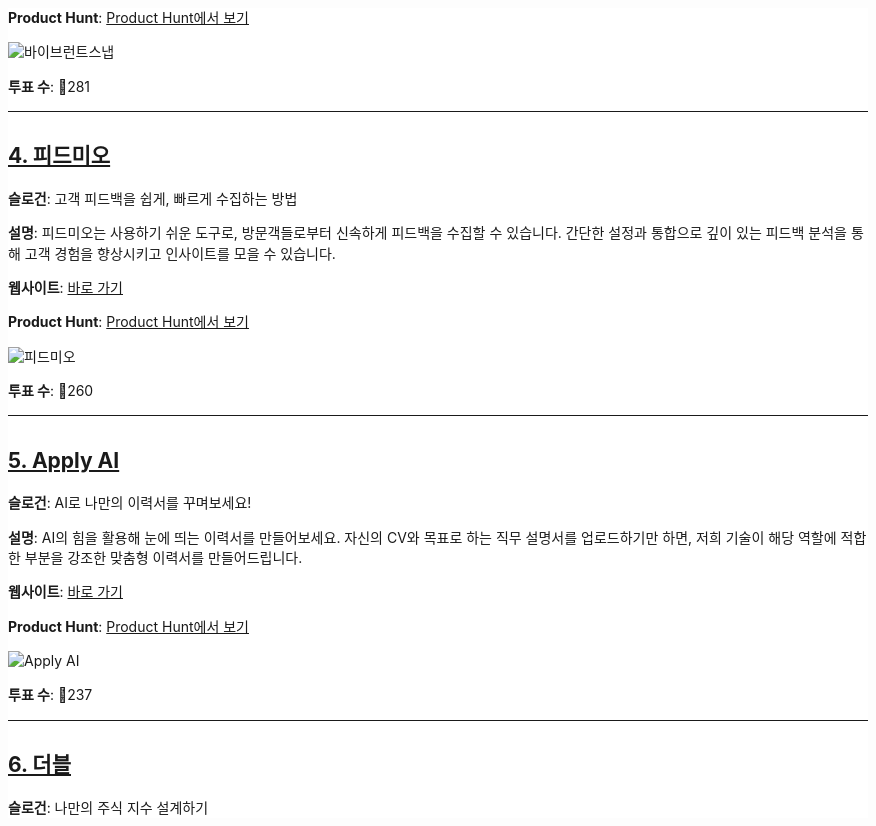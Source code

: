 **Product Hunt**: [Product Hunt에서 보기](https://www.producthunt.com/posts/vibrantsnap-2?utm_campaign=producthunt-api&utm_medium=api-v2&utm_source=Application%3A+genexis+%28ID%3A+133272%29)

![바이브런트스냅](https://ph-files.imgix.net/276fde49-11b0-42a5-a65f-e82393924ee2.png?auto=format&fit=crop&frame=1&h=512&w=1024)

**투표 수**: 🔺281

---
## [4. 피드미오](https://www.producthunt.com/posts/feedmio?utm_campaign=producthunt-api&utm_medium=api-v2&utm_source=Application%3A+genexis+%28ID%3A+133272%29)

**슬로건**: 고객 피드백을 쉽게, 빠르게 수집하는 방법

**설명**: 피드미오는 사용하기 쉬운 도구로, 방문객들로부터 신속하게 피드백을 수집할 수 있습니다. 간단한 설정과 통합으로 깊이 있는 피드백 분석을 통해 고객 경험을 향상시키고 인사이트를 모을 수 있습니다.

**웹사이트**: [바로 가기](https://www.producthunt.com/r/BDQIY734ZEQQGN?utm_campaign=producthunt-api&utm_medium=api-v2&utm_source=Application%3A+genexis+%28ID%3A+133272%29)

**Product Hunt**: [Product Hunt에서 보기](https://www.producthunt.com/posts/feedmio?utm_campaign=producthunt-api&utm_medium=api-v2&utm_source=Application%3A+genexis+%28ID%3A+133272%29)

![피드미오](https://ph-files.imgix.net/87b2c93d-8e93-4690-a18d-d4638726a607.png?auto=format&fit=crop&frame=1&h=512&w=1024)

**투표 수**: 🔺260

---
## [5. Apply AI](https://www.producthunt.com/posts/apply-ai?utm_campaign=producthunt-api&utm_medium=api-v2&utm_source=Application%3A+genexis+%28ID%3A+133272%29)

**슬로건**: AI로 나만의 이력서를 꾸며보세요!

**설명**: AI의 힘을 활용해 눈에 띄는 이력서를 만들어보세요. 자신의 CV와 목표로 하는 직무 설명서를 업로드하기만 하면, 저희 기술이 해당 역할에 적합한 부분을 강조한 맞춤형 이력서를 만들어드립니다.

**웹사이트**: [바로 가기](https://www.producthunt.com/r/YPVZN7TDCU5EYN?utm_campaign=producthunt-api&utm_medium=api-v2&utm_source=Application%3A+genexis+%28ID%3A+133272%29)

**Product Hunt**: [Product Hunt에서 보기](https://www.producthunt.com/posts/apply-ai?utm_campaign=producthunt-api&utm_medium=api-v2&utm_source=Application%3A+genexis+%28ID%3A+133272%29)

![Apply AI](https://ph-files.imgix.net/2f50d6fd-c3cb-4873-bf3f-eb516474b23b.jpeg?auto=format&fit=crop&frame=1&h=512&w=1024)

**투표 수**: 🔺237

---
## [6. 더블](https://www.producthunt.com/posts/double-7?utm_campaign=producthunt-api&utm_medium=api-v2&utm_source=Application%3A+genexis+%28ID%3A+133272%29)

**슬로건**: 나만의 주식 지수 설계하기
